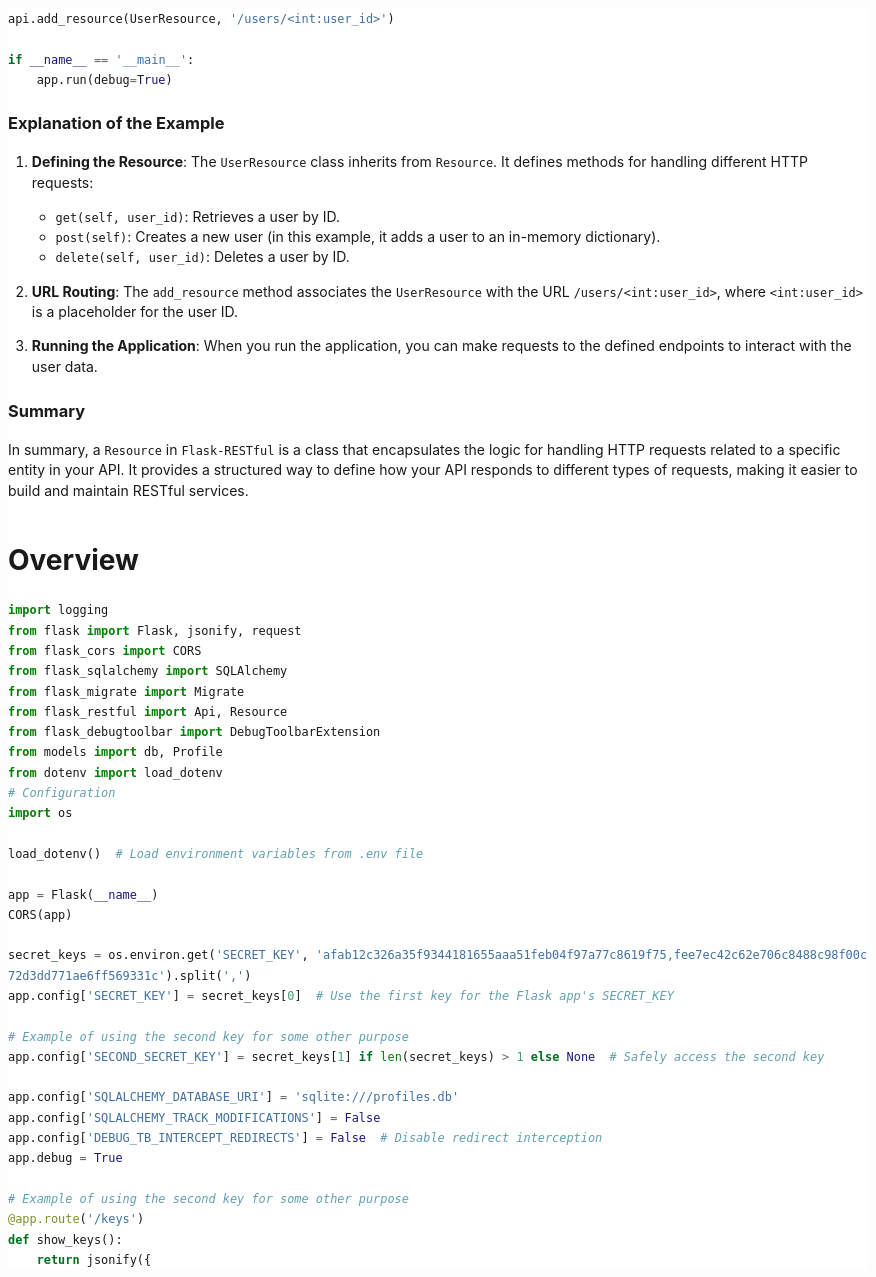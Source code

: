 ```python
api.add_resource(UserResource, '/users/<int:user_id>')

if __name__ == '__main__':
    app.run(debug=True)
```

### Explanation of the Example

1. **Defining the Resource**: The `UserResource` class inherits from `Resource`. It defines methods for handling different HTTP requests:
   - `get(self, user_id)`: Retrieves a user by ID.
   - `post(self)`: Creates a new user (in this example, it adds a user to an in-memory dictionary).
   - `delete(self, user_id)`: Deletes a user by ID.

2. **URL Routing**: The `add_resource` method associates the `UserResource` with the URL `/users/<int:user_id>`, where `<int:user_id>` is a placeholder for the user ID.

3. **Running the Application**: When you run the application, you can make requests to the defined endpoints to interact with the user data.

### Summary

In summary, a `Resource` in `Flask-RESTful` is a class that encapsulates the logic for handling HTTP requests related to a specific entity in your API. It provides a structured way to define how your API responds to different types of requests, making it easier to build and maintain RESTful services.

# Overview
```python
import logging
from flask import Flask, jsonify, request
from flask_cors import CORS
from flask_sqlalchemy import SQLAlchemy
from flask_migrate import Migrate
from flask_restful import Api, Resource
from flask_debugtoolbar import DebugToolbarExtension
from models import db, Profile
from dotenv import load_dotenv
# Configuration
import os

load_dotenv()  # Load environment variables from .env file

app = Flask(__name__)
CORS(app)

secret_keys = os.environ.get('SECRET_KEY', 'afab12c326a35f9344181655aaa51feb04f97a77c8619f75,fee7ec42c62e706c8488c98f00c72d3dd771ae6ff569331c').split(',')
app.config['SECRET_KEY'] = secret_keys[0]  # Use the first key for the Flask app's SECRET_KEY

# Example of using the second key for some other purpose
app.config['SECOND_SECRET_KEY'] = secret_keys[1] if len(secret_keys) > 1 else None  # Safely access the second key

app.config['SQLALCHEMY_DATABASE_URI'] = 'sqlite:///profiles.db'
app.config['SQLALCHEMY_TRACK_MODIFICATIONS'] = False
app.config['DEBUG_TB_INTERCEPT_REDIRECTS'] = False  # Disable redirect interception
app.debug = True

# Example of using the second key for some other purpose
@app.route('/keys')
def show_keys():
    return jsonify({
```